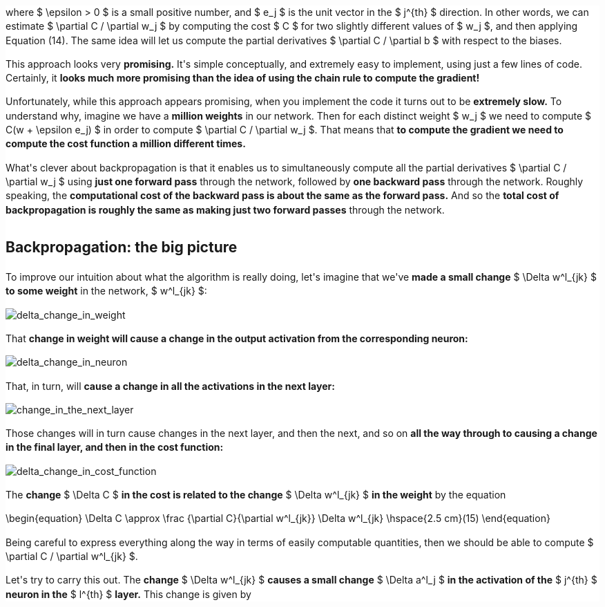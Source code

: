 where $ \epsilon > 0 $ is a small positive number, and $ e_j $ is the unit vector in the $ j^{th} $ direction. In other words, we can estimate $ \partial C / \partial w_j $ by computing the cost $ C $ for two slightly different values of $ w_j $, and then applying Equation (14). The same idea will let us compute the partial derivatives $ \partial C / \partial b $ with respect to the biases.

This approach looks very **promising.** It's simple conceptually, and extremely easy to implement, using just a few lines of code. Certainly, it **looks much more promising than the idea of using the chain rule to compute the gradient!**

Unfortunately, while this approach appears promising, when you implement the code it turns out to be **extremely slow.** To understand why, imagine we have a **million weights** in our network. Then for each distinct weight $ w_j $ we need to compute $ C(w + \epsilon e_j) $ in order to compute $ \partial C / \partial w_j $. That means that **to compute the gradient we need to compute the cost function a million different times.**

What's clever about backpropagation is that it enables us to simultaneously compute all the partial derivatives $ \partial C / \partial w_j $ using **just one forward pass** through the network, followed by **one backward pass** through the network. Roughly speaking, the **computational cost of the backward pass is about the same as the forward pass.** And so the **total cost of backpropagation is roughly the same as making just two forward passes** through the network.

## Backpropagation: the big picture ##

To improve our intuition about what the algorithm is really doing, let's imagine that we've **made a small change** $ \Delta w^l_{jk} $ **to some weight** in the network, $ w^l_{jk} $:

![delta_change_in_weight](http://neuralnetworksanddeeplearning.com/images/tikz22.png)

That **change in weight will cause a change in the output activation from the corresponding neuron:**

![delta_change_in_neuron](http://neuralnetworksanddeeplearning.com/images/tikz23.png)

That, in turn, will **cause a change in all the activations in the next layer:**

![change_in_the_next_layer](http://neuralnetworksanddeeplearning.com/images/tikz24.png)

Those changes will in turn cause changes in the next layer, and then the next, and so on **all the way through to causing a change in the final layer, and then in the cost function:**

![delta_change_in_cost_function](http://neuralnetworksanddeeplearning.com/images/tikz25.png)

The **change** $ \Delta C $ **in the cost is related to the change** $ \Delta w^l_{jk} $ **in the weight** by the equation

\begin{equation}
	\Delta C \approx
	\frac {\partial C}{\partial w^l_{jk}} \Delta w^l_{jk}
	\hspace{2.5 cm}(15)
\end{equation}

Being careful to express everything along the way in terms of easily computable quantities, then we should be able to compute $ \partial C / \partial w^l_{jk} $.

Let's try to carry this out. The **change** $ \Delta w^l_{jk} $ **causes a small change** $ \Delta a^l_j $ **in the activation of the** $ j^{th} $ **neuron in the** $ l^{th} $ **layer.** This change is given by
